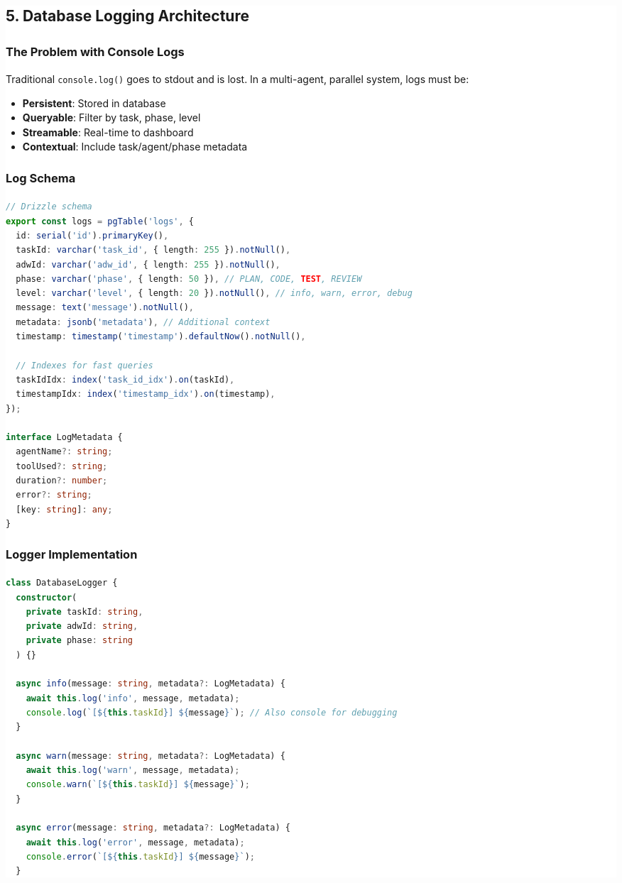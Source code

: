 ## 5. Database Logging Architecture

### The Problem with Console Logs

Traditional `console.log()` goes to stdout and is lost. In a multi-agent, parallel system, logs must be:
- **Persistent**: Stored in database
- **Queryable**: Filter by task, phase, level
- **Streamable**: Real-time to dashboard
- **Contextual**: Include task/agent/phase metadata

### Log Schema

```typescript
// Drizzle schema
export const logs = pgTable('logs', {
  id: serial('id').primaryKey(),
  taskId: varchar('task_id', { length: 255 }).notNull(),
  adwId: varchar('adw_id', { length: 255 }).notNull(),
  phase: varchar('phase', { length: 50 }), // PLAN, CODE, TEST, REVIEW
  level: varchar('level', { length: 20 }).notNull(), // info, warn, error, debug
  message: text('message').notNull(),
  metadata: jsonb('metadata'), // Additional context
  timestamp: timestamp('timestamp').defaultNow().notNull(),

  // Indexes for fast queries
  taskIdIdx: index('task_id_idx').on(taskId),
  timestampIdx: index('timestamp_idx').on(timestamp),
});

interface LogMetadata {
  agentName?: string;
  toolUsed?: string;
  duration?: number;
  error?: string;
  [key: string]: any;
}
```

### Logger Implementation

```typescript
class DatabaseLogger {
  constructor(
    private taskId: string,
    private adwId: string,
    private phase: string
  ) {}

  async info(message: string, metadata?: LogMetadata) {
    await this.log('info', message, metadata);
    console.log(`[${this.taskId}] ${message}`); // Also console for debugging
  }

  async warn(message: string, metadata?: LogMetadata) {
    await this.log('warn', message, metadata);
    console.warn(`[${this.taskId}] ${message}`);
  }

  async error(message: string, metadata?: LogMetadata) {
    await this.log('error', message, metadata);
    console.error(`[${this.taskId}] ${message}`);
  }

```